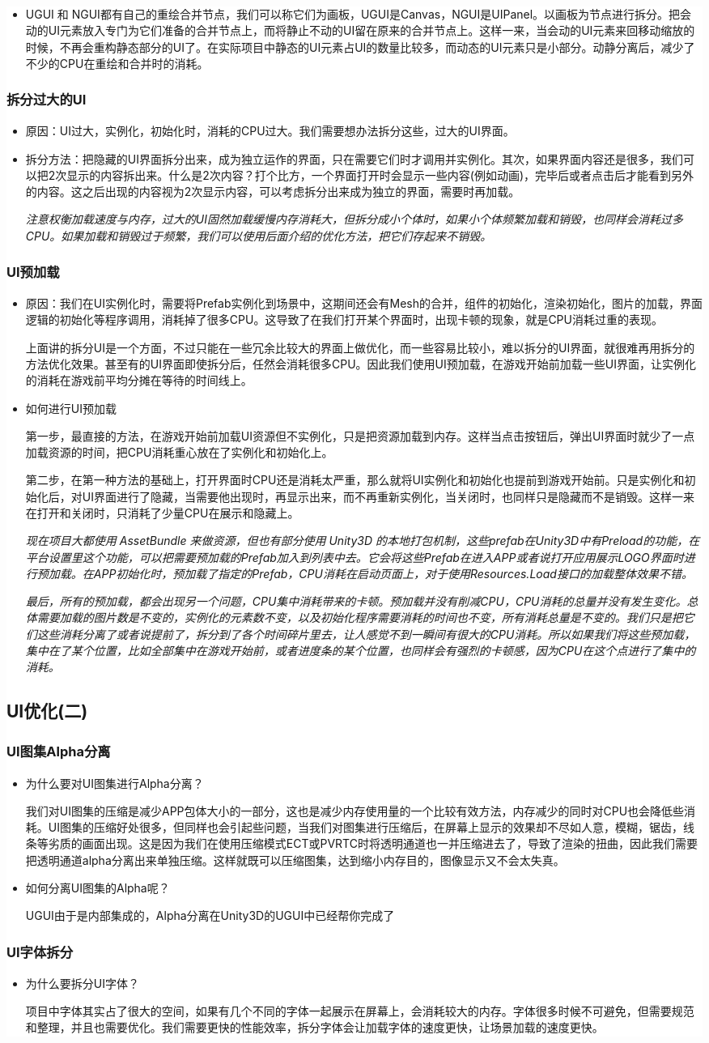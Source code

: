 * UGUI 和 NGUI都有自己的重绘合并节点，我们可以称它们为画板，UGUI是Canvas，NGUI是UIPanel。以画板为节点进行拆分。把会动的UI元素放入专门为它们准备的合并节点上，而将静止不动的UI留在原来的合并节点上。这样一来，当会动的UI元素来回移动缩放的时候，不再会重构静态部分的UI了。在实际项目中静态的UI元素占UI的数量比较多，而动态的UI元素只是小部分。动静分离后，减少了不少的CPU在重绘和合并时的消耗。

### 拆分过大的UI

* 原因：UI过大，实例化，初始化时，消耗的CPU过大。我们需要想办法拆分这些，过大的UI界面。

* 拆分方法：把隐藏的UI界面拆分出来，成为独立运作的界面，只在需要它们时才调用并实例化。其次，如果界面内容还是很多，我们可以把2次显示的内容拆出来。什么是2次内容？打个比方，一个界面打开时会显示一些内容(例如动画)，完毕后或者点击后才能看到另外的内容。这之后出现的内容视为2次显示内容，可以考虑拆分出来成为独立的界面，需要时再加载。

  *注意权衡加载速度与内存，过大的UI固然加载缓慢内存消耗大，但拆分成小个体时，如果小个体频繁加载和销毁，也同样会消耗过多CPU。如果加载和销毁过于频繁，我们可以使用后面介绍的优化方法，把它们存起来不销毁。*

### UI预加载

* 原因：我们在UI实例化时，需要将Prefab实例化到场景中，这期间还会有Mesh的合并，组件的初始化，渲染初始化，图片的加载，界面逻辑的初始化等程序调用，消耗掉了很多CPU。这导致了在我们打开某个界面时，出现卡顿的现象，就是CPU消耗过重的表现。

  上面讲的拆分UI是一个方面，不过只能在一些冗余比较大的界面上做优化，而一些容易比较小，难以拆分的UI界面，就很难再用拆分的方法优化效果。甚至有的UI界面即使拆分后，任然会消耗很多CPU。因此我们使用UI预加载，在游戏开始前加载一些UI界面，让实例化的消耗在游戏前平均分摊在等待的时间线上。

* 如何进行UI预加载

  第一步，最直接的方法，在游戏开始前加载UI资源但不实例化，只是把资源加载到内存。这样当点击按钮后，弹出UI界面时就少了一点加载资源的时间，把CPU消耗重心放在了实例化和初始化上。

  第二步，在第一种方法的基础上，打开界面时CPU还是消耗太严重，那么就将UI实例化和初始化也提前到游戏开始前。只是实例化和初始化后，对UI界面进行了隐藏，当需要他出现时，再显示出来，而不再重新实例化，当关闭时，也同样只是隐藏而不是销毁。这样一来在打开和关闭时，只消耗了少量CPU在展示和隐藏上。

  *现在项目大都使用 AssetBundle 来做资源，但也有部分使用 Unity3D 的本地打包机制，这些prefab在Unity3D中有Preload的功能，在平台设置里这个功能，可以把需要预加载的Prefab加入到列表中去。它会将这些Prefab在进入APP或者说打开应用展示LOGO界面时进行预加载。在APP初始化时，预加载了指定的Prefab，CPU消耗在启动页面上，对于使用Resources.Load接口的加载整体效果不错。*

  *最后，所有的预加载，都会出现另一个问题，CPU集中消耗带来的卡顿。预加载并没有削减CPU，CPU消耗的总量并没有发生变化。总体需要加载的图片数是不变的，实例化的元素数不变，以及初始化程序需要消耗的时间也不变，所有消耗总量是不变的。我们只是把它们这些消耗分离了或者说提前了，拆分到了各个时间碎片里去，让人感觉不到一瞬间有很大的CPU消耗。所以如果我们将这些预加载，集中在了某个位置，比如全部集中在游戏开始前，或者进度条的某个位置，也同样会有强烈的卡顿感，因为CPU在这个点进行了集中的消耗。*

## UI优化(二)

### UI图集Alpha分离

* 为什么要对UI图集进行Alpha分离？

  我们对UI图集的压缩是减少APP包体大小的一部分，这也是减少内存使用量的一个比较有效方法，内存减少的同时对CPU也会降低些消耗。UI图集的压缩好处很多，但同样也会引起些问题，当我们对图集进行压缩后，在屏幕上显示的效果却不尽如人意，模糊，锯齿，线条等劣质的画面出现。这是因为我们在使用压缩模式ECT或PVRTC时将透明通道也一并压缩进去了，导致了渲染的扭曲，因此我们需要把透明通道alpha分离出来单独压缩。这样就既可以压缩图集，达到缩小内存目的，图像显示又不会太失真。

* 如何分离UI图集的Alpha呢？

  UGUI由于是内部集成的，Alpha分离在Unity3D的UGUI中已经帮你完成了

### UI字体拆分

* 为什么要拆分UI字体？

  项目中字体其实占了很大的空间，如果有几个不同的字体一起展示在屏幕上，会消耗较大的内存。字体很多时候不可避免，但需要规范和整理，并且也需要优化。我们需要更快的性能效率，拆分字体会让加载字体的速度更快，让场景加载的速度更快。
